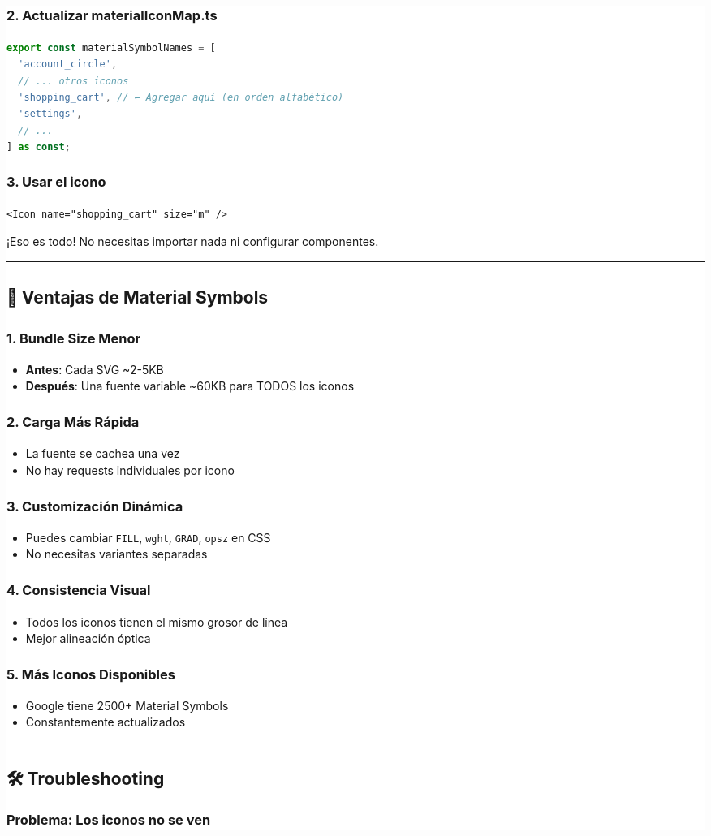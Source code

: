 ### 2. Actualizar materialIconMap.ts

```typescript
export const materialSymbolNames = [
  'account_circle',
  // ... otros iconos
  'shopping_cart', // ← Agregar aquí (en orden alfabético)
  'settings',
  // ...
] as const;
```

### 3. Usar el icono

```tsx
<Icon name="shopping_cart" size="m" />
```

¡Eso es todo! No necesitas importar nada ni configurar componentes.

---

## 🎯 Ventajas de Material Symbols

### 1. Bundle Size Menor
- **Antes**: Cada SVG ~2-5KB
- **Después**: Una fuente variable ~60KB para TODOS los iconos

### 2. Carga Más Rápida
- La fuente se cachea una vez
- No hay requests individuales por icono

### 3. Customización Dinámica
- Puedes cambiar `FILL`, `wght`, `GRAD`, `opsz` en CSS
- No necesitas variantes separadas

### 4. Consistencia Visual
- Todos los iconos tienen el mismo grosor de línea
- Mejor alineación óptica

### 5. Más Iconos Disponibles
- Google tiene 2500+ Material Symbols
- Constantemente actualizados

---

## 🛠️ Troubleshooting

### Problema: Los iconos no se ven
